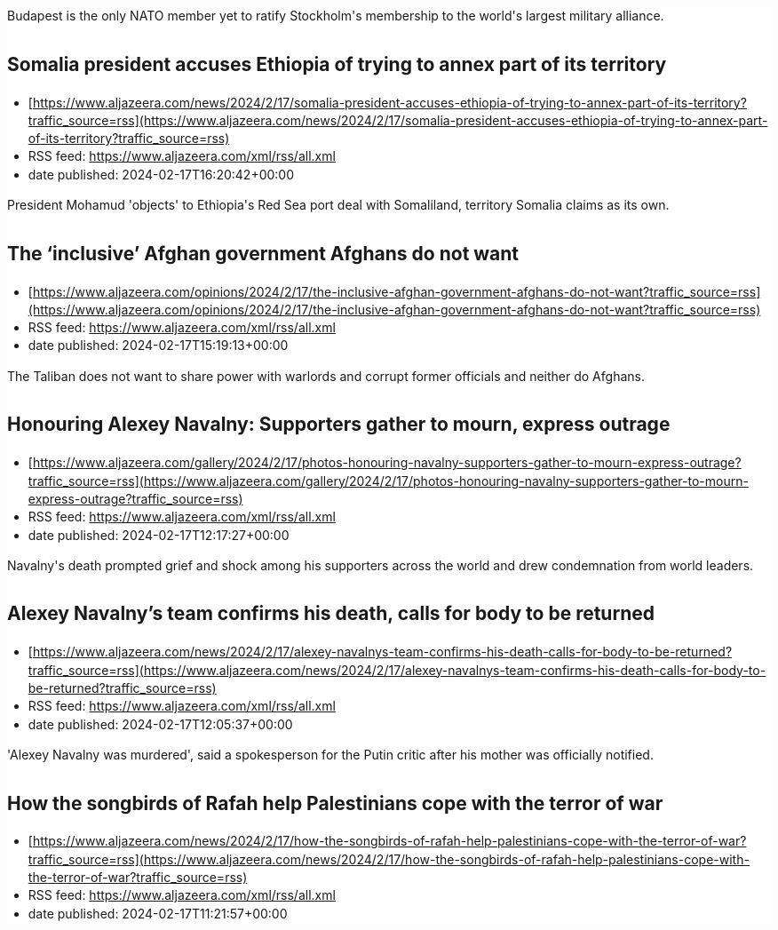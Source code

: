 Budapest is the only NATO member yet to ratify Stockholm&#039;s membership to the world&#039;s largest military alliance.

## Somalia president accuses Ethiopia of trying to annex part of its territory
 - [https://www.aljazeera.com/news/2024/2/17/somalia-president-accuses-ethiopia-of-trying-to-annex-part-of-its-territory?traffic_source=rss](https://www.aljazeera.com/news/2024/2/17/somalia-president-accuses-ethiopia-of-trying-to-annex-part-of-its-territory?traffic_source=rss)
 - RSS feed: https://www.aljazeera.com/xml/rss/all.xml
 - date published: 2024-02-17T16:20:42+00:00

President Mohamud &#039;objects&#039; to Ethiopia&#039;s Red Sea port deal with Somaliland, territory Somalia claims as its own.

## The ‘inclusive’ Afghan government Afghans do not want
 - [https://www.aljazeera.com/opinions/2024/2/17/the-inclusive-afghan-government-afghans-do-not-want?traffic_source=rss](https://www.aljazeera.com/opinions/2024/2/17/the-inclusive-afghan-government-afghans-do-not-want?traffic_source=rss)
 - RSS feed: https://www.aljazeera.com/xml/rss/all.xml
 - date published: 2024-02-17T15:19:13+00:00

The Taliban does not want to share power with warlords and corrupt former officials and neither do Afghans.

## Honouring Alexey Navalny: Supporters gather to mourn, express outrage
 - [https://www.aljazeera.com/gallery/2024/2/17/photos-honouring-navalny-supporters-gather-to-mourn-express-outrage?traffic_source=rss](https://www.aljazeera.com/gallery/2024/2/17/photos-honouring-navalny-supporters-gather-to-mourn-express-outrage?traffic_source=rss)
 - RSS feed: https://www.aljazeera.com/xml/rss/all.xml
 - date published: 2024-02-17T12:17:27+00:00

Navalny&#039;s death prompted grief and shock among his supporters across the world and drew condemnation from world leaders.

## Alexey Navalny’s team confirms his death, calls for body to be returned
 - [https://www.aljazeera.com/news/2024/2/17/alexey-navalnys-team-confirms-his-death-calls-for-body-to-be-returned?traffic_source=rss](https://www.aljazeera.com/news/2024/2/17/alexey-navalnys-team-confirms-his-death-calls-for-body-to-be-returned?traffic_source=rss)
 - RSS feed: https://www.aljazeera.com/xml/rss/all.xml
 - date published: 2024-02-17T12:05:37+00:00

&#039;Alexey Navalny was murdered&#039;, said a spokesperson for the Putin critic after his mother was officially notified.

## How the songbirds of Rafah help Palestinians cope with the terror of war
 - [https://www.aljazeera.com/news/2024/2/17/how-the-songbirds-of-rafah-help-palestinians-cope-with-the-terror-of-war?traffic_source=rss](https://www.aljazeera.com/news/2024/2/17/how-the-songbirds-of-rafah-help-palestinians-cope-with-the-terror-of-war?traffic_source=rss)
 - RSS feed: https://www.aljazeera.com/xml/rss/all.xml
 - date published: 2024-02-17T11:21:57+00:00

